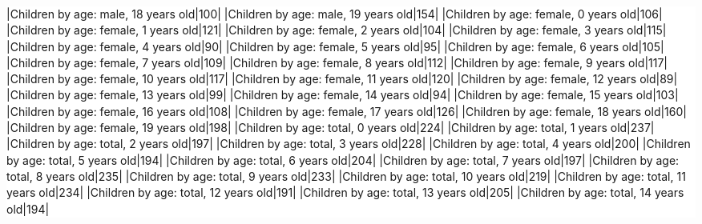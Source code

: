 |Children by age: male, 18 years old|100|
|Children by age: male, 19 years old|154|
|Children by age: female, 0 years old|106|
|Children by age: female, 1 years old|121|
|Children by age: female, 2 years old|104|
|Children by age: female, 3 years old|115|
|Children by age: female, 4 years old|90|
|Children by age: female, 5 years old|95|
|Children by age: female, 6 years old|105|
|Children by age: female, 7 years old|109|
|Children by age: female, 8 years old|112|
|Children by age: female, 9 years old|117|
|Children by age: female, 10 years old|117|
|Children by age: female, 11 years old|120|
|Children by age: female, 12 years old|89|
|Children by age: female, 13 years old|99|
|Children by age: female, 14 years old|94|
|Children by age: female, 15 years old|103|
|Children by age: female, 16 years old|108|
|Children by age: female, 17 years old|126|
|Children by age: female, 18 years old|160|
|Children by age: female, 19 years old|198|
|Children by age: total, 0 years old|224|
|Children by age: total, 1 years old|237|
|Children by age: total, 2 years old|197|
|Children by age: total, 3 years old|228|
|Children by age: total, 4 years old|200|
|Children by age: total, 5 years old|194|
|Children by age: total, 6 years old|204|
|Children by age: total, 7 years old|197|
|Children by age: total, 8 years old|235|
|Children by age: total, 9 years old|233|
|Children by age: total, 10 years old|219|
|Children by age: total, 11 years old|234|
|Children by age: total, 12 years old|191|
|Children by age: total, 13 years old|205|
|Children by age: total, 14 years old|194|